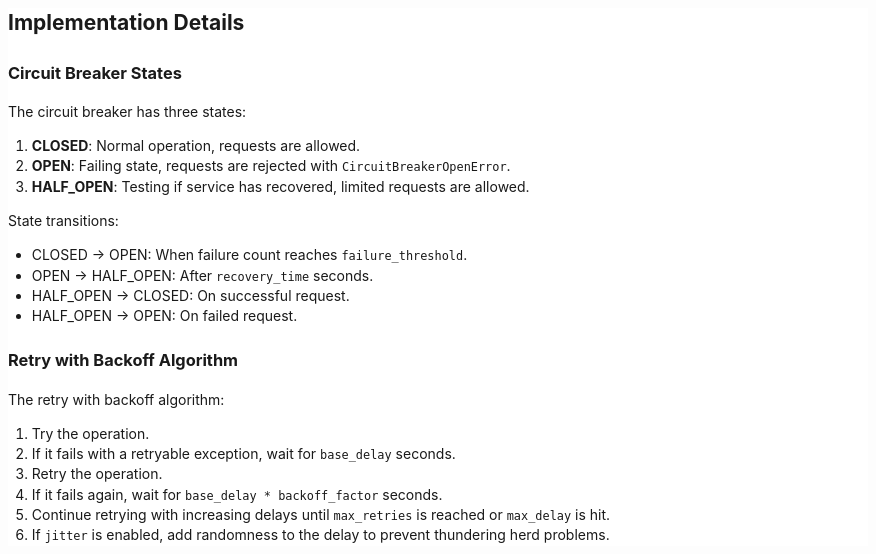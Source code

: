 ## Implementation Details

### Circuit Breaker States

The circuit breaker has three states:

1. **CLOSED**: Normal operation, requests are allowed.
2. **OPEN**: Failing state, requests are rejected with
   `CircuitBreakerOpenError`.
3. **HALF_OPEN**: Testing if service has recovered, limited requests are
   allowed.

State transitions:

- CLOSED → OPEN: When failure count reaches `failure_threshold`.
- OPEN → HALF_OPEN: After `recovery_time` seconds.
- HALF_OPEN → CLOSED: On successful request.
- HALF_OPEN → OPEN: On failed request.

### Retry with Backoff Algorithm

The retry with backoff algorithm:

1. Try the operation.
2. If it fails with a retryable exception, wait for `base_delay` seconds.
3. Retry the operation.
4. If it fails again, wait for `base_delay * backoff_factor` seconds.
5. Continue retrying with increasing delays until `max_retries` is reached or
   `max_delay` is hit.
6. If `jitter` is enabled, add randomness to the delay to prevent thundering
   herd problems.
